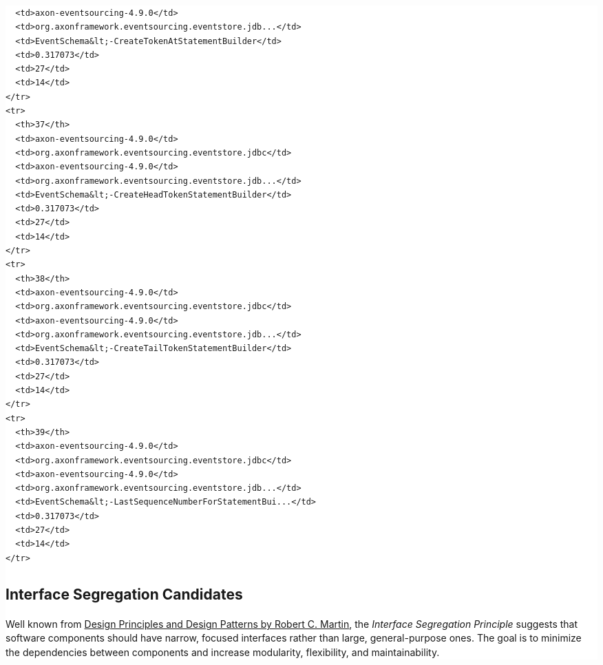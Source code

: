       <td>axon-eventsourcing-4.9.0</td>
      <td>org.axonframework.eventsourcing.eventstore.jdb...</td>
      <td>EventSchema&lt;-CreateTokenAtStatementBuilder</td>
      <td>0.317073</td>
      <td>27</td>
      <td>14</td>
    </tr>
    <tr>
      <th>37</th>
      <td>axon-eventsourcing-4.9.0</td>
      <td>org.axonframework.eventsourcing.eventstore.jdbc</td>
      <td>axon-eventsourcing-4.9.0</td>
      <td>org.axonframework.eventsourcing.eventstore.jdb...</td>
      <td>EventSchema&lt;-CreateHeadTokenStatementBuilder</td>
      <td>0.317073</td>
      <td>27</td>
      <td>14</td>
    </tr>
    <tr>
      <th>38</th>
      <td>axon-eventsourcing-4.9.0</td>
      <td>org.axonframework.eventsourcing.eventstore.jdbc</td>
      <td>axon-eventsourcing-4.9.0</td>
      <td>org.axonframework.eventsourcing.eventstore.jdb...</td>
      <td>EventSchema&lt;-CreateTailTokenStatementBuilder</td>
      <td>0.317073</td>
      <td>27</td>
      <td>14</td>
    </tr>
    <tr>
      <th>39</th>
      <td>axon-eventsourcing-4.9.0</td>
      <td>org.axonframework.eventsourcing.eventstore.jdbc</td>
      <td>axon-eventsourcing-4.9.0</td>
      <td>org.axonframework.eventsourcing.eventstore.jdb...</td>
      <td>EventSchema&lt;-LastSequenceNumberForStatementBui...</td>
      <td>0.317073</td>
      <td>27</td>
      <td>14</td>
    </tr>
  </tbody>
</table>
</div>



## Interface Segregation Candidates

Well known from [Design Principles and Design Patterns by Robert C. Martin](http://staff.cs.utu.fi/~jounsmed/doos_06/material/DesignPrinciplesAndPatterns.pdf), the *Interface Segregation Principle* suggests that software components should have narrow, focused interfaces rather than large, general-purpose ones. The goal is to minimize the dependencies between components and increase modularity, flexibility, and maintainability.
